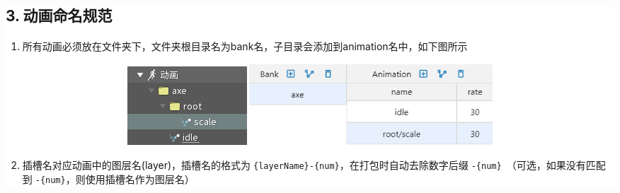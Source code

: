 ## 3. 动画命名规范

1. 所有动画必须放在文件夹下，文件夹根目录名为bank名，子目录会添加到animation名中，如下图所示

<p align="center">
    <img src="../public/images/animation-name-example.png"/>
    <img src="../public/images/animation-name-result.png" style="width:40%"/>
</p>

2. 插槽名对应动画中的图层名(layer)，插槽名的格式为 `{layerName}-{num}`，在打包时自动去除数字后缀 `-{num} `（可选，如果没有匹配到 `-{num}`，则使用插槽名作为图层名）
